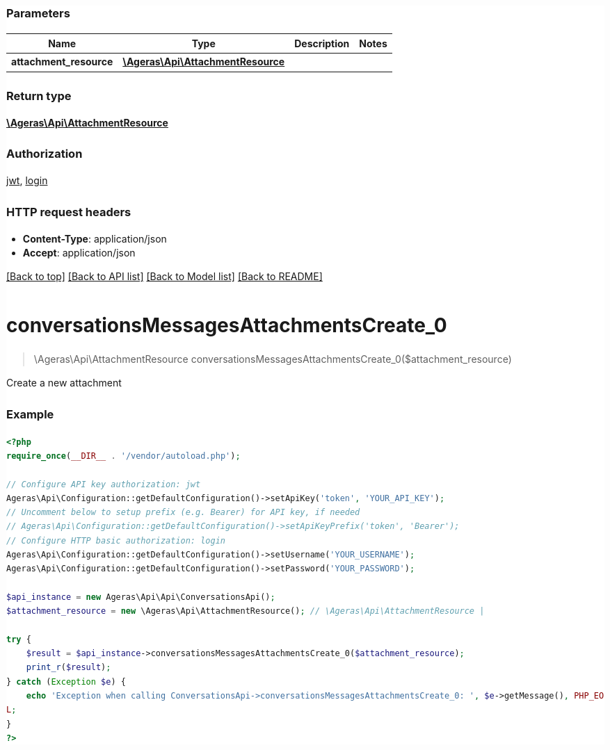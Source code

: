 ### Parameters

Name | Type | Description  | Notes
------------- | ------------- | ------------- | -------------
 **attachment_resource** | [**\Ageras\Api\AttachmentResource**](../Model/\Ageras\Api\AttachmentResource.md)|  |

### Return type

[**\Ageras\Api\AttachmentResource**](../Model/AttachmentResource.md)

### Authorization

[jwt](../../README.md#jwt), [login](../../README.md#login)

### HTTP request headers

 - **Content-Type**: application/json
 - **Accept**: application/json

[[Back to top]](#) [[Back to API list]](../../README.md#documentation-for-api-endpoints) [[Back to Model list]](../../README.md#documentation-for-models) [[Back to README]](../../README.md)

# **conversationsMessagesAttachmentsCreate_0**
> \Ageras\Api\AttachmentResource conversationsMessagesAttachmentsCreate_0($attachment_resource)

Create a new attachment

### Example
```php
<?php
require_once(__DIR__ . '/vendor/autoload.php');

// Configure API key authorization: jwt
Ageras\Api\Configuration::getDefaultConfiguration()->setApiKey('token', 'YOUR_API_KEY');
// Uncomment below to setup prefix (e.g. Bearer) for API key, if needed
// Ageras\Api\Configuration::getDefaultConfiguration()->setApiKeyPrefix('token', 'Bearer');
// Configure HTTP basic authorization: login
Ageras\Api\Configuration::getDefaultConfiguration()->setUsername('YOUR_USERNAME');
Ageras\Api\Configuration::getDefaultConfiguration()->setPassword('YOUR_PASSWORD');

$api_instance = new Ageras\Api\Api\ConversationsApi();
$attachment_resource = new \Ageras\Api\AttachmentResource(); // \Ageras\Api\AttachmentResource | 

try {
    $result = $api_instance->conversationsMessagesAttachmentsCreate_0($attachment_resource);
    print_r($result);
} catch (Exception $e) {
    echo 'Exception when calling ConversationsApi->conversationsMessagesAttachmentsCreate_0: ', $e->getMessage(), PHP_EOL;
}
?>
```
